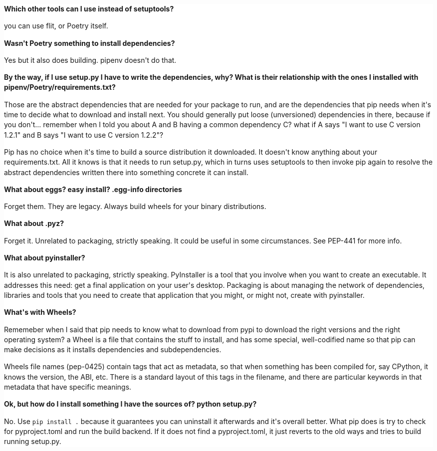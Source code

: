 **Which other tools can I use instead of setuptools?**

you can use flit, or Poetry itself.

**Wasn't Poetry something to install dependencies?**

Yes but it also does building. pipenv doesn't do that.

**By the way, if I use setup.py I have to write the dependencies, why? What is their relationship with the ones I installed with pipenv/Poetry/requirements.txt?**

Those are the abstract dependencies that are needed for your package to run,
and are the dependencies that pip needs when it's time to decide what to
download and install next. You should generally put loose (unversioned)
dependencies in there, because if you don't... remember when I told you about A
and B having a common dependency C?  what if A says "I want to use C version
1.2.1" and B says "I want to use C version 1.2.2"? 

Pip has no choice when it's time to build a source distribution it downloaded.
It doesn't know anything about your requirements.txt. All it knows is that it
needs to run setup.py, which in turns uses setuptools to then invoke pip again
to resolve the abstract dependencies written there into something concrete it
can install.

**What about eggs? easy install? .egg-info directories**

Forget them. They are legacy. Always build wheels for your binary distributions.

**What about .pyz?**

Forget it. Unrelated to packaging, strictly speaking. It could be useful in some circumstances. See PEP-441 for more info.

**What about pyinstaller?**

It is also unrelated to packaging, strictly speaking. PyInstaller is a tool
that you involve when you want to create an executable.  It addresses this
need: get a final application on your user's desktop. Packaging is about
managing the network of dependencies, libraries and tools that you need to
create that application that you might, or might not, create with pyinstaller.

**What's with Wheels?**

Rememeber when I said that pip needs to know what to download from pypi to
download the right versions and the right operating system? a Wheel is a file
that contains the stuff to install, and has some special, well-codified  name
so that pip can make decisions as it installs dependencies and subdependencies.

Wheels file names (pep-0425) contain tags that act as metadata, so that when
something has been compiled for, say CPython, it knows the version, the ABI,
etc. There is a standard layout of this tags in the filename, and there are
particular keywords in that metadata that have specific meanings.

**Ok, but how do I install something I have the sources of? python setup.py?**

No. Use `pip install .` because it guarantees you can uninstall it afterwards and it's overall better.
What pip does is try to check for pyproject.toml and run the build backend. If it does not find 
a pyproject.toml, it just reverts to the old ways and tries to build running setup.py.

